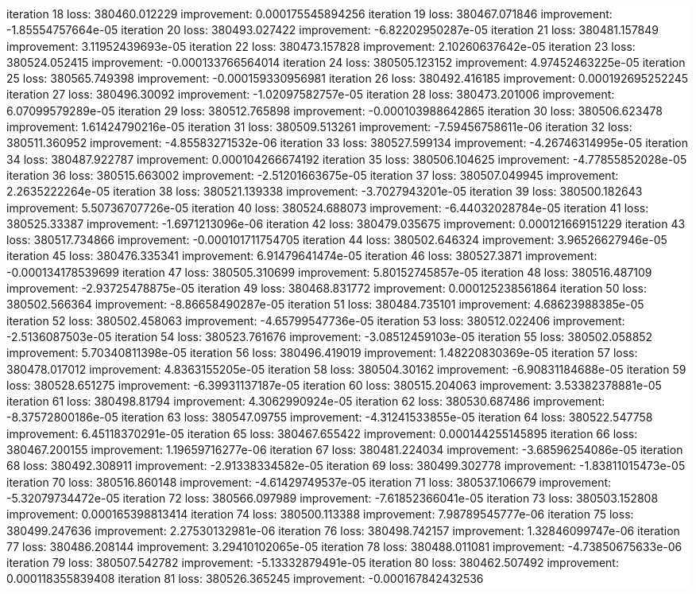 iteration 18 	loss: 380460.012229 	improvement:  0.000175545894256
iteration 19 	loss: 380467.071846 	improvement:  -1.85554757664e-05
iteration 20 	loss: 380493.027422 	improvement:  -6.82202950287e-05
iteration 21 	loss: 380481.157849 	improvement:  3.11952439693e-05
iteration 22 	loss: 380473.157828 	improvement:  2.10260637642e-05
iteration 23 	loss: 380524.052415 	improvement:  -0.000133766564014
iteration 24 	loss: 380505.123152 	improvement:  4.97452463225e-05
iteration 25 	loss: 380565.749398 	improvement:  -0.000159330956981
iteration 26 	loss: 380492.416185 	improvement:  0.000192695252245
iteration 27 	loss: 380496.30092 	improvement:  -1.02097582757e-05
iteration 28 	loss: 380473.201006 	improvement:  6.07099579289e-05
iteration 29 	loss: 380512.765898 	improvement:  -0.000103988642865
iteration 30 	loss: 380506.623478 	improvement:  1.61424790216e-05
iteration 31 	loss: 380509.513261 	improvement:  -7.59456758611e-06
iteration 32 	loss: 380511.360952 	improvement:  -4.85583271532e-06
iteration 33 	loss: 380527.599134 	improvement:  -4.26746314995e-05
iteration 34 	loss: 380487.922787 	improvement:  0.000104266674192
iteration 35 	loss: 380506.104625 	improvement:  -4.77855852028e-05
iteration 36 	loss: 380515.663002 	improvement:  -2.51201663675e-05
iteration 37 	loss: 380507.049945 	improvement:  2.2635222264e-05
iteration 38 	loss: 380521.139338 	improvement:  -3.7027943201e-05
iteration 39 	loss: 380500.182643 	improvement:  5.50736707726e-05
iteration 40 	loss: 380524.688073 	improvement:  -6.44032028784e-05
iteration 41 	loss: 380525.33387 	improvement:  -1.6971213096e-06
iteration 42 	loss: 380479.035675 	improvement:  0.000121669151229
iteration 43 	loss: 380517.734866 	improvement:  -0.000101711754705
iteration 44 	loss: 380502.646324 	improvement:  3.96526627946e-05
iteration 45 	loss: 380476.335341 	improvement:  6.91479641474e-05
iteration 46 	loss: 380527.3871 	improvement:  -0.000134178539699
iteration 47 	loss: 380505.310699 	improvement:  5.80152745857e-05
iteration 48 	loss: 380516.487109 	improvement:  -2.93725478875e-05
iteration 49 	loss: 380468.831772 	improvement:  0.000125238561864
iteration 50 	loss: 380502.566364 	improvement:  -8.86658490287e-05
iteration 51 	loss: 380484.735101 	improvement:  4.68623988385e-05
iteration 52 	loss: 380502.458063 	improvement:  -4.65799547736e-05
iteration 53 	loss: 380512.022406 	improvement:  -2.5136087503e-05
iteration 54 	loss: 380523.761676 	improvement:  -3.08512459103e-05
iteration 55 	loss: 380502.058852 	improvement:  5.70340811398e-05
iteration 56 	loss: 380496.419019 	improvement:  1.48220830369e-05
iteration 57 	loss: 380478.017012 	improvement:  4.8363155205e-05
iteration 58 	loss: 380504.30162 	improvement:  -6.90831184688e-05
iteration 59 	loss: 380528.651275 	improvement:  -6.39931137187e-05
iteration 60 	loss: 380515.204063 	improvement:  3.53382378881e-05
iteration 61 	loss: 380498.81794 	improvement:  4.3062990924e-05
iteration 62 	loss: 380530.687486 	improvement:  -8.37572800186e-05
iteration 63 	loss: 380547.09755 	improvement:  -4.31241533855e-05
iteration 64 	loss: 380522.547758 	improvement:  6.45118370291e-05
iteration 65 	loss: 380467.655422 	improvement:  0.000144255145895
iteration 66 	loss: 380467.200155 	improvement:  1.19659716277e-06
iteration 67 	loss: 380481.224034 	improvement:  -3.68596254086e-05
iteration 68 	loss: 380492.308911 	improvement:  -2.91338334582e-05
iteration 69 	loss: 380499.302778 	improvement:  -1.83811015473e-05
iteration 70 	loss: 380516.860148 	improvement:  -4.61429749537e-05
iteration 71 	loss: 380537.106679 	improvement:  -5.32079734472e-05
iteration 72 	loss: 380566.097989 	improvement:  -7.61852366041e-05
iteration 73 	loss: 380503.152808 	improvement:  0.000165398813414
iteration 74 	loss: 380500.113388 	improvement:  7.98789545777e-06
iteration 75 	loss: 380499.247636 	improvement:  2.27530132981e-06
iteration 76 	loss: 380498.742157 	improvement:  1.32846099747e-06
iteration 77 	loss: 380486.208144 	improvement:  3.29410102065e-05
iteration 78 	loss: 380488.011081 	improvement:  -4.73850675633e-06
iteration 79 	loss: 380507.542782 	improvement:  -5.13332879491e-05
iteration 80 	loss: 380462.507492 	improvement:  0.000118355839408
iteration 81 	loss: 380526.365245 	improvement:  -0.000167842432536